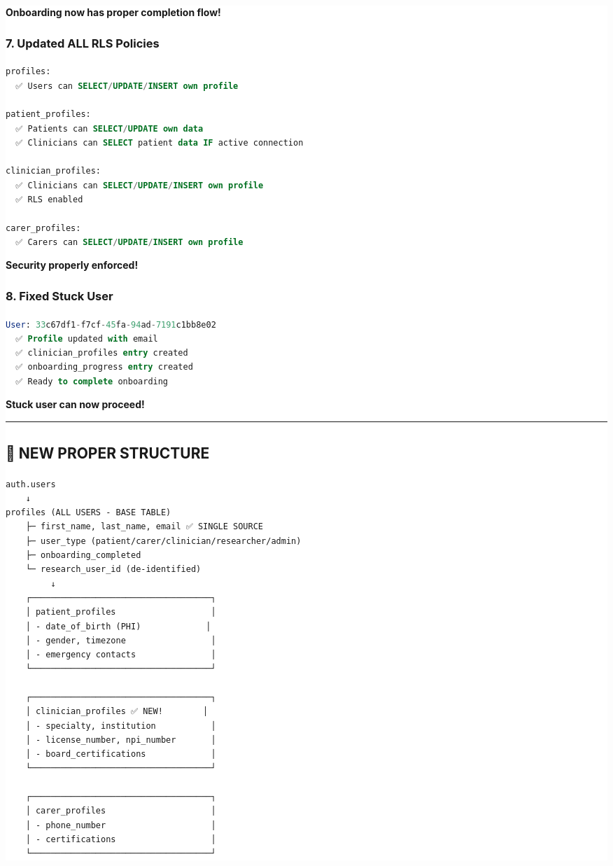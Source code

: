 **Onboarding now has proper completion flow!**

### 7. Updated ALL RLS Policies
```sql
profiles:
  ✅ Users can SELECT/UPDATE/INSERT own profile

patient_profiles:
  ✅ Patients can SELECT/UPDATE own data
  ✅ Clinicians can SELECT patient data IF active connection

clinician_profiles:
  ✅ Clinicians can SELECT/UPDATE/INSERT own profile
  ✅ RLS enabled

carer_profiles:
  ✅ Carers can SELECT/UPDATE/INSERT own profile
```

**Security properly enforced!**

### 8. Fixed Stuck User
```sql
User: 33c67df1-f7cf-45fa-94ad-7191c1bb8e02
  ✅ Profile updated with email
  ✅ clinician_profiles entry created
  ✅ onboarding_progress entry created
  ✅ Ready to complete onboarding
```

**Stuck user can now proceed!**

---

## 🎯 NEW PROPER STRUCTURE

```
auth.users
    ↓
profiles (ALL USERS - BASE TABLE)
    ├─ first_name, last_name, email ✅ SINGLE SOURCE
    ├─ user_type (patient/carer/clinician/researcher/admin)
    ├─ onboarding_completed
    └─ research_user_id (de-identified)
         ↓
    ┌────────────────────────────────────┐
    │ patient_profiles                   │
    │ - date_of_birth (PHI)             │
    │ - gender, timezone                 │
    │ - emergency contacts               │
    └────────────────────────────────────┘

    ┌────────────────────────────────────┐
    │ clinician_profiles ✅ NEW!        │
    │ - specialty, institution           │
    │ - license_number, npi_number       │
    │ - board_certifications             │
    └────────────────────────────────────┘

    ┌────────────────────────────────────┐
    │ carer_profiles                     │
    │ - phone_number                     │
    │ - certifications                   │
    └────────────────────────────────────┘
```
